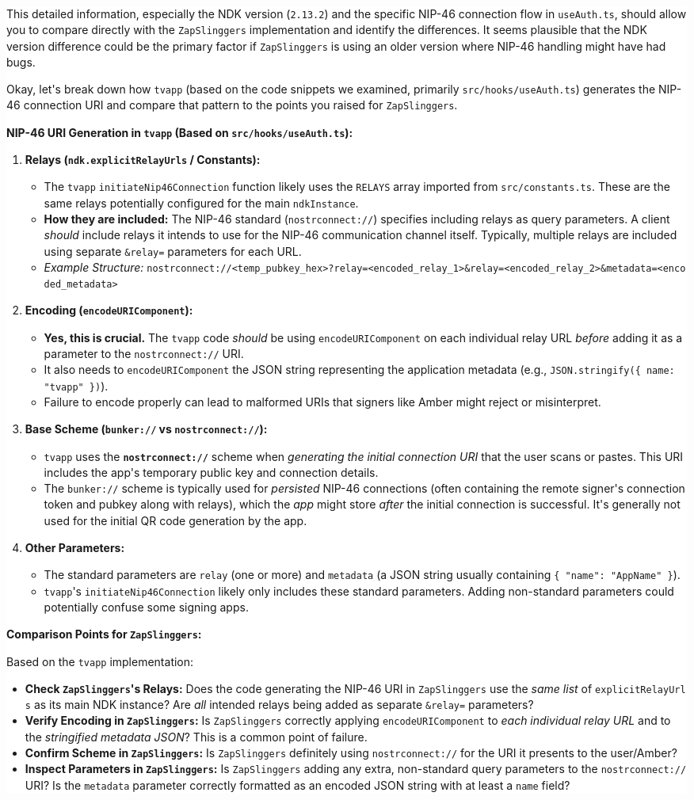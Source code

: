 This detailed information, especially the NDK version (`2.13.2`) and the specific NIP-46 connection flow in `useAuth.ts`, should allow you to compare directly with the `ZapSlinggers` implementation and identify the differences. It seems plausible that the NDK version difference could be the primary factor if `ZapSlinggers` is using an older version where NIP-46 handling might have had bugs.



Okay, let's break down how `tvapp` (based on the code snippets we examined, primarily `src/hooks/useAuth.ts`) generates the NIP-46 connection URI and compare that pattern to the points you raised for `ZapSlinggers`.

**NIP-46 URI Generation in `tvapp` (Based on `src/hooks/useAuth.ts`):**

1.  **Relays (`ndk.explicitRelayUrls` / Constants):**
    *   The `tvapp` `initiateNip46Connection` function likely uses the `RELAYS` array imported from `src/constants.ts`. These are the same relays potentially configured for the main `ndkInstance`.
    *   **How they are included:** The NIP-46 standard (`nostrconnect://`) specifies including relays as query parameters. A client *should* include relays it intends to use for the NIP-46 communication channel itself. Typically, multiple relays are included using separate `&relay=` parameters for each URL.
    *   *Example Structure:* `nostrconnect://<temp_pubkey_hex>?relay=<encoded_relay_1>&relay=<encoded_relay_2>&metadata=<encoded_metadata>`

2.  **Encoding (`encodeURIComponent`):**
    *   **Yes, this is crucial.** The `tvapp` code *should* be using `encodeURIComponent` on each individual relay URL *before* adding it as a parameter to the `nostrconnect://` URI.
    *   It also needs to `encodeURIComponent` the JSON string representing the application metadata (e.g., `JSON.stringify({ name: "tvapp" })`).
    *   Failure to encode properly can lead to malformed URIs that signers like Amber might reject or misinterpret.

3.  **Base Scheme (`bunker://` vs `nostrconnect://`):**
    *   `tvapp` uses the **`nostrconnect://`** scheme when *generating the initial connection URI* that the user scans or pastes. This URI includes the app's temporary public key and connection details.
    *   The `bunker://` scheme is typically used for *persisted* NIP-46 connections (often containing the remote signer's connection token and pubkey along with relays), which the *app* might store *after* the initial connection is successful. It's generally not used for the initial QR code generation by the app.

4.  **Other Parameters:**
    *   The standard parameters are `relay` (one or more) and `metadata` (a JSON string usually containing `{ "name": "AppName" }`).
    *   `tvapp`'s `initiateNip46Connection` likely only includes these standard parameters. Adding non-standard parameters could potentially confuse some signing apps.

**Comparison Points for `ZapSlinggers`:**

Based on the `tvapp` implementation:

*   **Check `ZapSlinggers`'s Relays:** Does the code generating the NIP-46 URI in `ZapSlinggers` use the *same list* of `explicitRelayUrls` as its main NDK instance? Are *all* intended relays being added as separate `&relay=` parameters?
*   **Verify Encoding in `ZapSlinggers`:** Is `ZapSlinggers` correctly applying `encodeURIComponent` to *each individual relay URL* and to the *stringified metadata JSON*? This is a common point of failure.
*   **Confirm Scheme in `ZapSlinggers`:** Is `ZapSlinggers` definitely using `nostrconnect://` for the URI it presents to the user/Amber?
*   **Inspect Parameters in `ZapSlinggers`:** Is `ZapSlinggers` adding any extra, non-standard query parameters to the `nostrconnect://` URI? Is the `metadata` parameter correctly formatted as an encoded JSON string with at least a `name` field?
